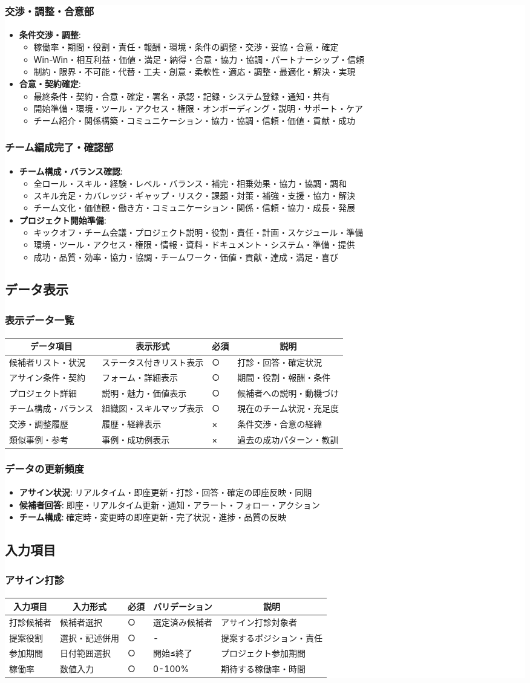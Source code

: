 ### 交渉・調整・合意部
- **条件交渉・調整**:
  - 稼働率・期間・役割・責任・報酬・環境・条件の調整・交渉・妥協・合意・確定
  - Win-Win・相互利益・価値・満足・納得・合意・協力・協調・パートナーシップ・信頼
  - 制約・限界・不可能・代替・工夫・創意・柔軟性・適応・調整・最適化・解決・実現
- **合意・契約確定**:
  - 最終条件・契約・合意・確定・署名・承認・記録・システム登録・通知・共有
  - 開始準備・環境・ツール・アクセス・権限・オンボーディング・説明・サポート・ケア
  - チーム紹介・関係構築・コミュニケーション・協力・協調・信頼・価値・貢献・成功

### チーム編成完了・確認部
- **チーム構成・バランス確認**:
  - 全ロール・スキル・経験・レベル・バランス・補完・相乗効果・協力・協調・調和
  - スキル充足・カバレッジ・ギャップ・リスク・課題・対策・補強・支援・協力・解決
  - チーム文化・価値観・働き方・コミュニケーション・関係・信頼・協力・成長・発展
- **プロジェクト開始準備**:
  - キックオフ・チーム会議・プロジェクト説明・役割・責任・計画・スケジュール・準備
  - 環境・ツール・アクセス・権限・情報・資料・ドキュメント・システム・準備・提供
  - 成功・品質・効率・協力・協調・チームワーク・価値・貢献・達成・満足・喜び

## データ表示

### 表示データ一覧
| データ項目 | 表示形式 | 必須 | 説明 |
|-----------|---------|------|------|
| 候補者リスト・状況 | ステータス付きリスト表示 | ○ | 打診・回答・確定状況 |
| アサイン条件・契約 | フォーム・詳細表示 | ○ | 期間・役割・報酬・条件 |
| プロジェクト詳細 | 説明・魅力・価値表示 | ○ | 候補者への説明・動機づけ |
| チーム構成・バランス | 組織図・スキルマップ表示 | ○ | 現在のチーム状況・充足度 |
| 交渉・調整履歴 | 履歴・経緯表示 | × | 条件交渉・合意の経緯 |
| 類似事例・参考 | 事例・成功例表示 | × | 過去の成功パターン・教訓 |

### データの更新頻度
- **アサイン状況**: リアルタイム・即座更新・打診・回答・確定の即座反映・同期
- **候補者回答**: 即座・リアルタイム更新・通知・アラート・フォロー・アクション
- **チーム構成**: 確定時・変更時の即座更新・完了状況・進捗・品質の反映

## 入力項目

### アサイン打診
| 入力項目 | 入力形式 | 必須 | バリデーション | 説明 |
|---------|---------|------|---------------|------|
| 打診候補者 | 候補者選択 | ○ | 選定済み候補者 | アサイン打診対象者 |
| 提案役割 | 選択・記述併用 | ○ | - | 提案するポジション・責任 |
| 参加期間 | 日付範囲選択 | ○ | 開始≤終了 | プロジェクト参加期間 |
| 稼働率 | 数値入力 | ○ | 0-100% | 期待する稼働率・時間 |
